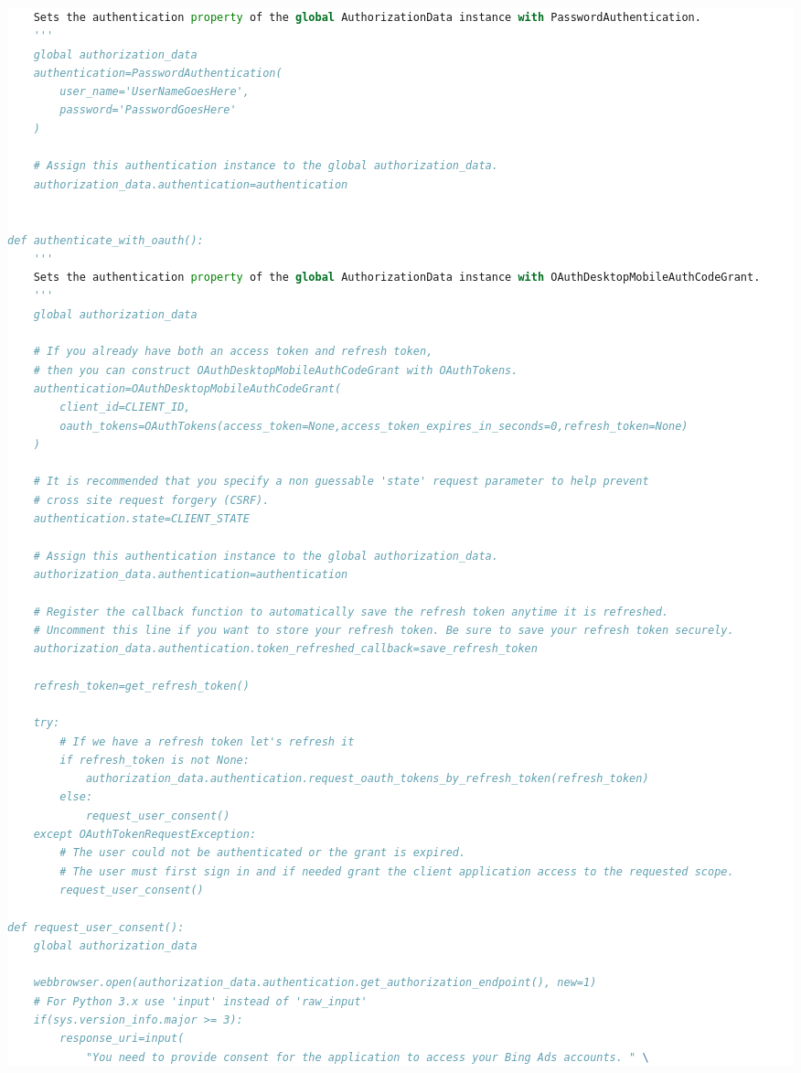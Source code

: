 ```python
    Sets the authentication property of the global AuthorizationData instance with PasswordAuthentication.
    '''
    global authorization_data
    authentication=PasswordAuthentication(
        user_name='UserNameGoesHere',
        password='PasswordGoesHere'
    )

    # Assign this authentication instance to the global authorization_data. 
    authorization_data.authentication=authentication

    
def authenticate_with_oauth():
    ''' 
    Sets the authentication property of the global AuthorizationData instance with OAuthDesktopMobileAuthCodeGrant.
    '''
    global authorization_data

    # If you already have both an access token and refresh token,
    # then you can construct OAuthDesktopMobileAuthCodeGrant with OAuthTokens.
    authentication=OAuthDesktopMobileAuthCodeGrant(
        client_id=CLIENT_ID,
        oauth_tokens=OAuthTokens(access_token=None,access_token_expires_in_seconds=0,refresh_token=None)
    )

    # It is recommended that you specify a non guessable 'state' request parameter to help prevent
    # cross site request forgery (CSRF). 
    authentication.state=CLIENT_STATE

    # Assign this authentication instance to the global authorization_data. 
    authorization_data.authentication=authentication   

    # Register the callback function to automatically save the refresh token anytime it is refreshed.
    # Uncomment this line if you want to store your refresh token. Be sure to save your refresh token securely.
    authorization_data.authentication.token_refreshed_callback=save_refresh_token
    
    refresh_token=get_refresh_token()
    
    try:
        # If we have a refresh token let's refresh it
        if refresh_token is not None:
            authorization_data.authentication.request_oauth_tokens_by_refresh_token(refresh_token)
        else:
            request_user_consent()
    except OAuthTokenRequestException:
        # The user could not be authenticated or the grant is expired. 
        # The user must first sign in and if needed grant the client application access to the requested scope.
        request_user_consent()
    
def request_user_consent():
    global authorization_data

    webbrowser.open(authorization_data.authentication.get_authorization_endpoint(), new=1)
    # For Python 3.x use 'input' instead of 'raw_input'
    if(sys.version_info.major >= 3):
        response_uri=input(
            "You need to provide consent for the application to access your Bing Ads accounts. " \
```